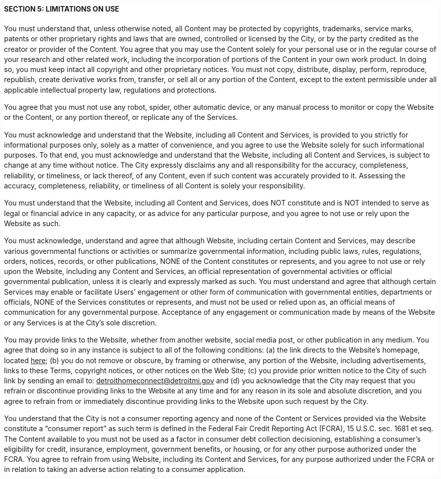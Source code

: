 #### SECTION 5: LIMITATIONS ON USE

You must understand that, unless otherwise noted, all Content may be protected by copyrights, trademarks, service marks, patents or other proprietary rights and laws that are owned, controlled or licensed by the City, or by the party credited as the creator or provider of the Content. You agree that you may use the Content solely for your personal use or in the regular course of your research and other related work, including the incorporation of portions of the Content in your own work product. In doing so, you must keep intact all copyright and other proprietary notices. You must not copy, distribute, display, perform, reproduce, republish, create derivative works from, transfer, or sell all or any portion of the Content, except to the extent permissible under all applicable intellectual property law, regulations and protections.

You agree that you must not use any robot, spider, other automatic device, or any manual process to monitor or copy the Website or the Content, or any portion thereof, or replicate any of the Services.

You must acknowledge and understand that the Website, including all Content and Services, is provided to you strictly for informational purposes only, solely as a matter of convenience, and you agree to use the Website solely for such informational purposes. To that end, you must acknowledge and understand that the Website, including all Content and Services, is subject to change at any time without notice. The City expressly disclaims any and all responsibility for the accuracy, completeness, reliability, or timeliness, or lack thereof, of any Content, even if such content was accurately provided to it. Assessing the accuracy, completeness, reliability, or timeliness of all Content is solely your responsibility.

You must understand that the Website, including all Content and Services, does NOT constitute and is NOT intended to serve as legal or financial advice in any capacity, or as advice for any particular purpose, and you agree to not use or rely upon the Website as such.

You must acknowledge, understand and agree that although Website, including certain Content and Services, may describe various governmental functions or activities or summarize governmental information, including public laws, rules, regulations, orders, notices, records, or other publications, NONE of the Content constitutes or represents, and you agree to not use or rely upon the Website, including any Content and Services, an official representation of governmental activities or official governmental publication, unless it is clearly and expressly marked as such.
You must understand and agree that although certain Services may enable or facilitate Users’ engagement or other form of communication with governmental entities, departments or officials, NONE of the Services constitutes or represents, and must not be used or relied upon as, an official means of communication for any governmental purpose. Acceptance of any engagement or communication made by means of the Website or any Services is at the City’s sole discretion.

You may provide links to the Website, whether from another website, social media post, or other publication in any medium. You agree that doing so in any instance is subject to all of the following conditions: (a) the link directs to the Website’s homepage, located [here](/); (b) you do not remove or obscure, by framing or otherwise, any portion of the Website, including advertisements, links to these Terms, copyright notices, or other notices on the Web Site; (c) you provide prior written notice to the City of such link by sending an email to: detroithomeconnect@detroitmi.gov and (d) you acknowledge that the City may request that you refrain or discontinue providing links to the Website at any time and for any reason in its sole and absolute discretion, and you agree to refrain from or immediately discontinue providing links to the Website upon such request by the City.

You understand that the City is not a consumer reporting agency and none of the Content or Services provided via the Website constitute a “consumer report” as such term is defined in the Federal Fair Credit Reporting Act (FCRA), 15 U.S.C. sec. 1681 et seq. The Content available to you must not be used as a factor in consumer debt collection decisioning, establishing a consumer’s eligibility for credit, insurance, employment, government benefits, or housing, or for any other purpose authorized under the FCRA. You agree to refrain from using Website, including its Content and Services, for any purpose authorized under the FCRA or in relation to taking an adverse action relating to a consumer application.
